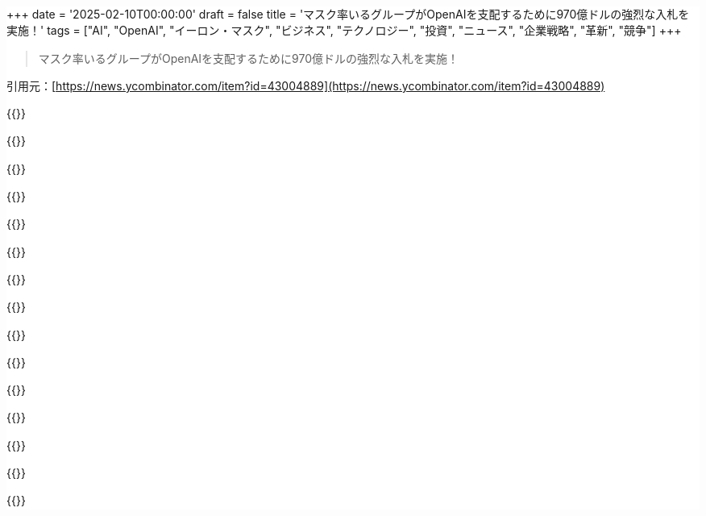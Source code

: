 +++
date = '2025-02-10T00:00:00'
draft = false
title = 'マスク率いるグループがOpenAIを支配するために970億ドルの強烈な入札を実施！'
tags = ["AI", "OpenAI", "イーロン・マスク", "ビジネス", "テクノロジー", "投資", "ニュース", "企業戦略", "革新", "競争"]
+++

> マスク率いるグループがOpenAIを支配するために970億ドルの強烈な入札を実施！

引用元：[https://news.ycombinator.com/item?id=43004889](https://news.ycombinator.com/item?id=43004889)

{{<matomeQuote body="サムがツイッターで返事してたぞ。”ありがとう、でもTwitterを97億4000万ドルで買うよ”ってね。" userName="irs" createdAt="2025-02-10T21:15:17" color="">}}

{{<matomeQuote body="イーロンの返事は”詐欺師”らしい。別のツイートでは”スキャム・アルトマン”とも言ってた。" userName="minimaxir" createdAt="2025-02-10T21:38:56" color="">}}

{{<matomeQuote body="CEOが子供みたいに振る舞うのが普通になってしまったのがマジ嫌。以前からこうだったのかもだけど、Twitterがその様子を見せてくれてる。ビジネスや市民のリーダーにはもっと”品位”が戻ってほしい。" userName="tqi" createdAt="2025-02-10T22:40:53" color="">}}

{{<matomeQuote body="公の場での罵り合いにはうんざり。悪意のある議論が増えてるせいで、ニュースも避けてる。" userName="Xcelerate" createdAt="2025-02-10T23:20:43" color="">}}

{{<matomeQuote body="名前を呼ぶのは我慢できるけど、悪意のある議論は無理。彼らが子供みたいな行動を続けるのはOKだけど、大切な時には大人としての行動が欲しい。こっちは億万長者たちにちゃんとした境界を設けないと、彼らは成長できない。" userName="standardUser" createdAt="2025-02-11T00:33:20" color="#ff5c5c">}}

{{<matomeQuote body="テック界の草の根運動にも一因があると思う。フードやサンダル、オフィスでのオープンなドラマがあって、今や子供っぽく見える政治家もいる。あまりに失礼だと感じるが、少なくとも見た目で品位を示すことで、少しは尊敬を得られるんじゃないかと思う。" userName="m_fayer" createdAt="2025-02-10T23:45:22" color="">}}

{{<matomeQuote body="人の服装は言動に比べて表面的すぎるじゃん。" userName="someothherguyy" createdAt="2025-02-12T14:10:32" color="">}}

{{<matomeQuote body="まあ、見た目が尊敬できる人がホロコーストや奴隷制度、隔離に関与してたこともあるけど。" userName="ceejayoz" createdAt="2025-02-11T00:40:37" color="">}}

{{<matomeQuote body="彼らは少なくとも一緒になって効率的にああいう悪事を働いてたんだから。" userName="pillefitz" createdAt="2025-02-11T05:23:58" color="">}}

{{<matomeQuote body="尊敬される姿勢を見せることで、ちょっとは尊敬できる存在に近づけるんじゃないかな。普通の人には“反社会的”と“カリスマ性”の区別がつきにくいし、ジーンズとフーディの服装もカリスマ性を表現する一環なんだよね。結局、変わらないのは、鹿がピンク色になったら捕食者も真似するってこと。" userName="ben_w" createdAt="2025-02-12T21:01:54" color="">}}

{{<matomeQuote body="一般的なテック業界ではなく、シリコンバレーの文化に限った話だよ。だけど、シリコンバレーだけがテック業界じゃないからね。" userName="JohnFen" createdAt="2025-02-11T13:48:13" color="">}}

{{<matomeQuote body="社会の鏡みたいなものだよ。彼をバカにする人もいれば、ロールモデルとして見ている人もいる。インターネットの匿名性があってこそ、こういう行動が広がってるってこと。" userName="lm28469" createdAt="2025-02-11T12:22:42" color="">}}

{{<matomeQuote body="馬鹿げた状況の中では小さいことだけど、Altmanのツイッターバイオにムカついた。“AIはクールだって”って、なんか皮肉っぽいよね。もう少しきちんとした表現が恋しくなるよ。" userName="ks2048" createdAt="2025-02-11T00:46:19" color="">}}

{{<matomeQuote body="国の教育が劣化した影響で、メッセージがこのレベルになってるのかもね。" userName="Aeolun" createdAt="2025-02-11T10:36:43" color="">}}

{{<matomeQuote body="それにはソーシャルメディアの消滅が必要だよ。" userName="archagon" createdAt="2025-02-10T22:52:15" color="">}}
